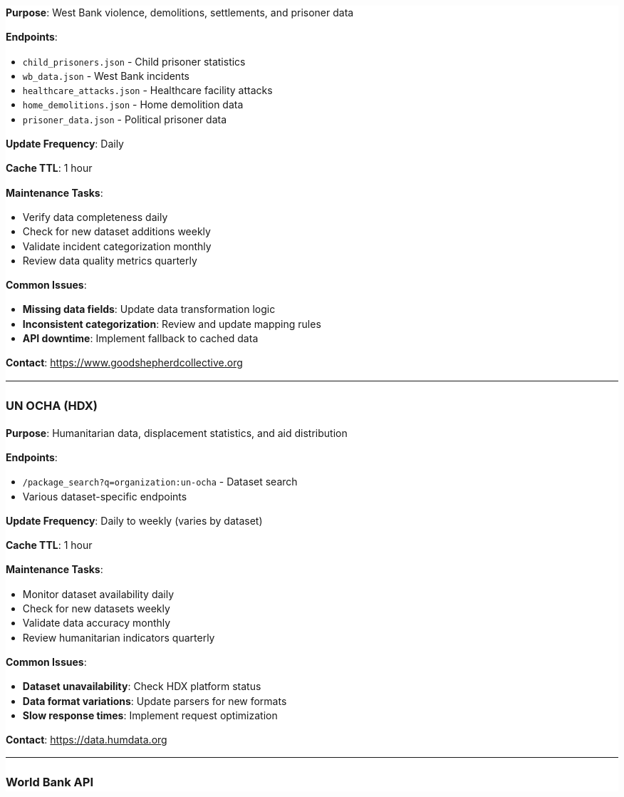 **Purpose**: West Bank violence, demolitions, settlements, and prisoner data

**Endpoints**:
- `child_prisoners.json` - Child prisoner statistics
- `wb_data.json` - West Bank incidents
- `healthcare_attacks.json` - Healthcare facility attacks
- `home_demolitions.json` - Home demolition data
- `prisoner_data.json` - Political prisoner data

**Update Frequency**: Daily

**Cache TTL**: 1 hour

**Maintenance Tasks**:
- Verify data completeness daily
- Check for new dataset additions weekly
- Validate incident categorization monthly
- Review data quality metrics quarterly

**Common Issues**:
- **Missing data fields**: Update data transformation logic
- **Inconsistent categorization**: Review and update mapping rules
- **API downtime**: Implement fallback to cached data

**Contact**: https://www.goodshepherdcollective.org

---

### UN OCHA (HDX)

**Purpose**: Humanitarian data, displacement statistics, and aid distribution

**Endpoints**:
- `/package_search?q=organization:un-ocha` - Dataset search
- Various dataset-specific endpoints

**Update Frequency**: Daily to weekly (varies by dataset)

**Cache TTL**: 1 hour

**Maintenance Tasks**:
- Monitor dataset availability daily
- Check for new datasets weekly
- Validate data accuracy monthly
- Review humanitarian indicators quarterly

**Common Issues**:
- **Dataset unavailability**: Check HDX platform status
- **Data format variations**: Update parsers for new formats
- **Slow response times**: Implement request optimization

**Contact**: https://data.humdata.org

---

### World Bank API
